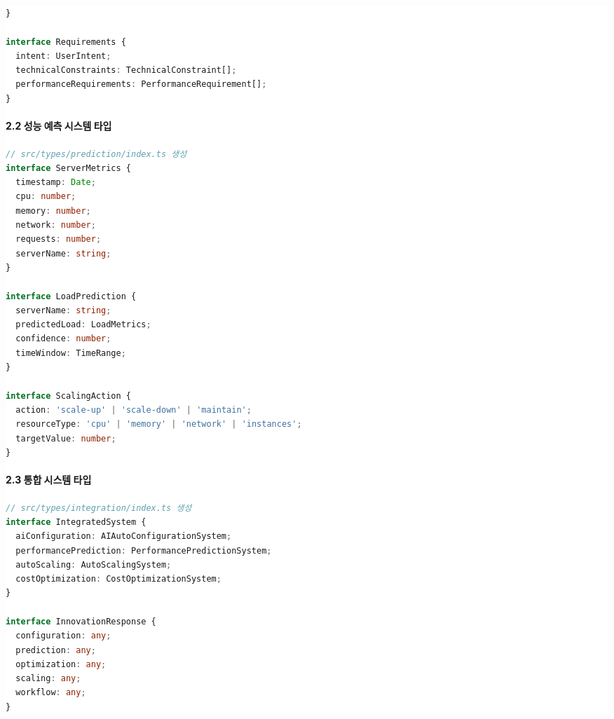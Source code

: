 ```typescript
}

interface Requirements {
  intent: UserIntent;
  technicalConstraints: TechnicalConstraint[];
  performanceRequirements: PerformanceRequirement[];
}
```

#### **2.2 성능 예측 시스템 타입**
```typescript
// src/types/prediction/index.ts 생성
interface ServerMetrics {
  timestamp: Date;
  cpu: number;
  memory: number;
  network: number;
  requests: number;
  serverName: string;
}

interface LoadPrediction {
  serverName: string;
  predictedLoad: LoadMetrics;
  confidence: number;
  timeWindow: TimeRange;
}

interface ScalingAction {
  action: 'scale-up' | 'scale-down' | 'maintain';
  resourceType: 'cpu' | 'memory' | 'network' | 'instances';
  targetValue: number;
}
```

#### **2.3 통합 시스템 타입**
```typescript
// src/types/integration/index.ts 생성
interface IntegratedSystem {
  aiConfiguration: AIAutoConfigurationSystem;
  performancePrediction: PerformancePredictionSystem;
  autoScaling: AutoScalingSystem;
  costOptimization: CostOptimizationSystem;
}

interface InnovationResponse {
  configuration: any;
  prediction: any;
  optimization: any;
  scaling: any;
  workflow: any;
}
```
